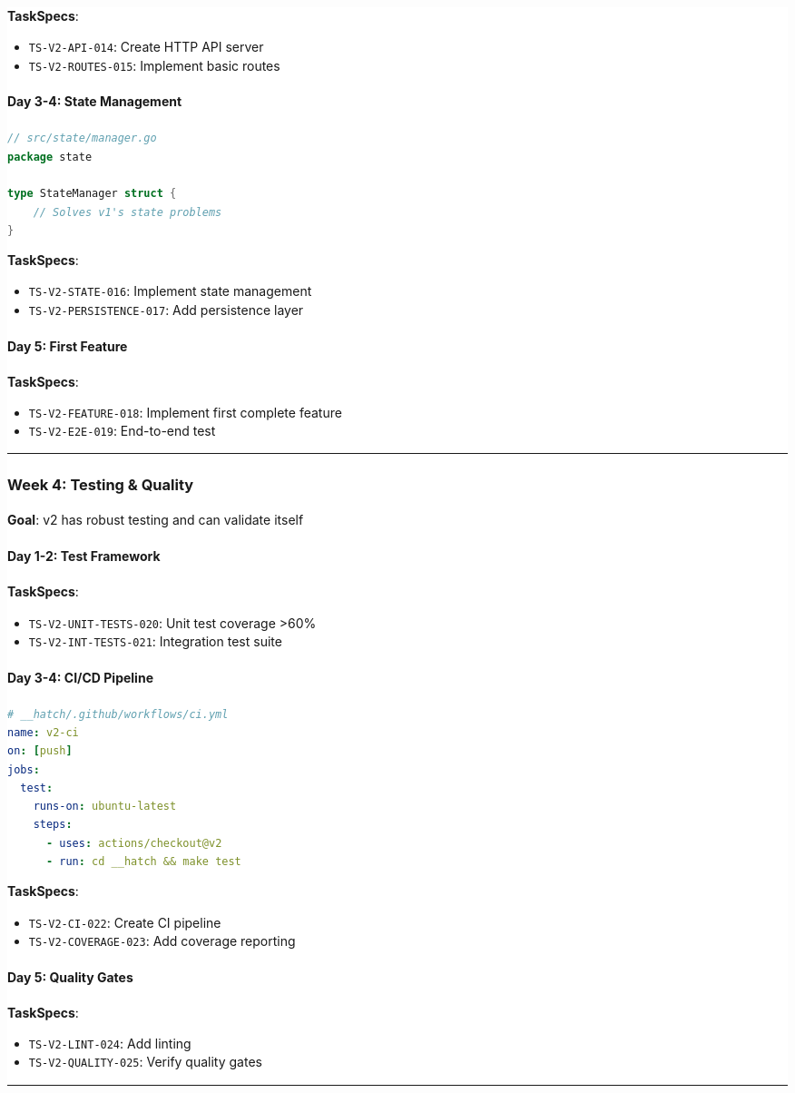**TaskSpecs**:
- `TS-V2-API-014`: Create HTTP API server
- `TS-V2-ROUTES-015`: Implement basic routes

#### Day 3-4: State Management
```go
// src/state/manager.go
package state

type StateManager struct {
    // Solves v1's state problems
}
```

**TaskSpecs**:
- `TS-V2-STATE-016`: Implement state management
- `TS-V2-PERSISTENCE-017`: Add persistence layer

#### Day 5: First Feature
**TaskSpecs**:
- `TS-V2-FEATURE-018`: Implement first complete feature
- `TS-V2-E2E-019`: End-to-end test

---

### Week 4: Testing & Quality
**Goal**: v2 has robust testing and can validate itself

#### Day 1-2: Test Framework
**TaskSpecs**:
- `TS-V2-UNIT-TESTS-020`: Unit test coverage >60%
- `TS-V2-INT-TESTS-021`: Integration test suite

#### Day 3-4: CI/CD Pipeline
```yaml
# __hatch/.github/workflows/ci.yml
name: v2-ci
on: [push]
jobs:
  test:
    runs-on: ubuntu-latest
    steps:
      - uses: actions/checkout@v2
      - run: cd __hatch && make test
```

**TaskSpecs**:
- `TS-V2-CI-022`: Create CI pipeline
- `TS-V2-COVERAGE-023`: Add coverage reporting

#### Day 5: Quality Gates
**TaskSpecs**:
- `TS-V2-LINT-024`: Add linting
- `TS-V2-QUALITY-025`: Verify quality gates

---